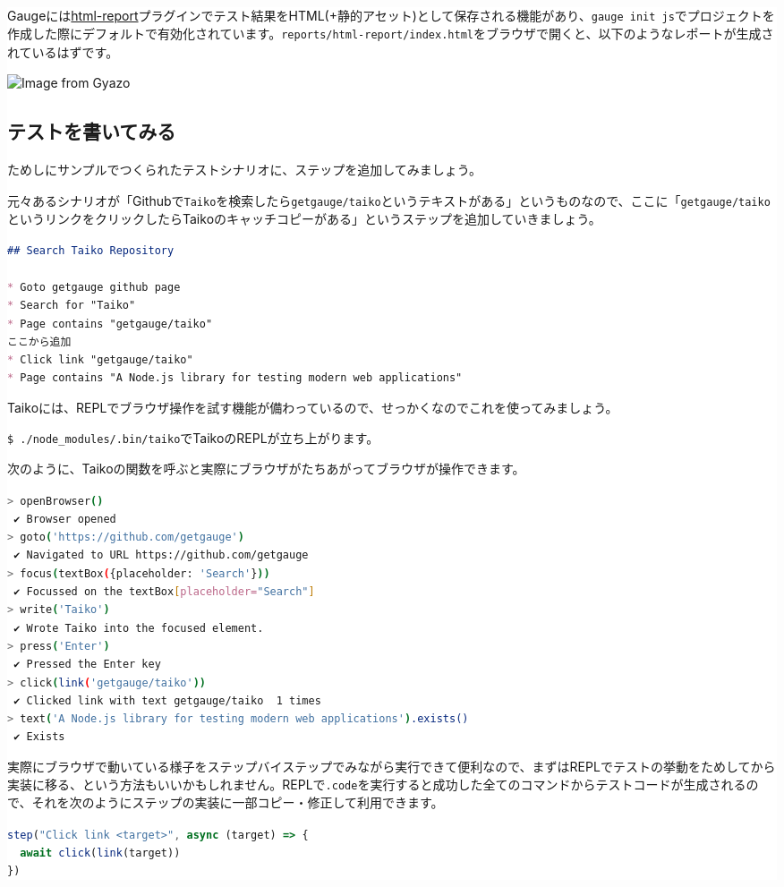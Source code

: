 Gaugeには[html-report](https://github.com/getgauge/html-report/blob/master/README.md)プラグインでテスト結果をHTML(+静的アセット)として保存される機能があり、`gauge init js`でプロジェクトを作成した際にデフォルトで有効化されています。`reports/html-report/index.html`をブラウザで開くと、以下のようなレポートが生成されているはずです。

![Image from Gyazo](https://i.gyazo.com/69288c9fa372fbb29910daab5c6fd31e.png)


## テストを書いてみる

ためしにサンプルでつくられたテストシナリオに、ステップを追加してみましょう。

元々あるシナリオが「Githubで`Taiko`を検索したら`getgauge/taiko`というテキストがある」というものなので、ここに「`getgauge/taiko`というリンクをクリックしたらTaikoのキャッチコピーがある」というステップを追加していきましょう。

```md
## Search Taiko Repository

* Goto getgauge github page
* Search for "Taiko"
* Page contains "getgauge/taiko"
ここから追加
* Click link "getgauge/taiko"
* Page contains "A Node.js library for testing modern web applications"
```

Taikoには、REPLでブラウザ操作を試す機能が備わっているので、せっかくなのでこれを使ってみましょう。

`$ ./node_modules/.bin/taiko`でTaikoのREPLが立ち上がります。

次のように、Taikoの関数を呼ぶと実際にブラウザがたちあがってブラウザが操作できます。

```sh
> openBrowser()
 ✔ Browser opened
> goto('https://github.com/getgauge')
 ✔ Navigated to URL https://github.com/getgauge
> focus(textBox({placeholder: 'Search'}))
 ✔ Focussed on the textBox[placeholder="Search"]
> write('Taiko')
 ✔ Wrote Taiko into the focused element.
> press('Enter')
 ✔ Pressed the Enter key
> click(link('getgauge/taiko'))
 ✔ Clicked link with text getgauge/taiko  1 times
> text('A Node.js library for testing modern web applications').exists()
 ✔ Exists
```

実際にブラウザで動いている様子をステップバイステップでみながら実行できて便利なので、まずはREPLでテストの挙動をためしてから実装に移る、という方法もいいかもしれません。REPLで`.code`を実行すると成功した全てのコマンドからテストコードが生成されるので、それを次のようにステップの実装に一部コピー・修正して利用できます。

```ts
step("Click link <target>", async (target) => {
  await click(link(target))
})
```
